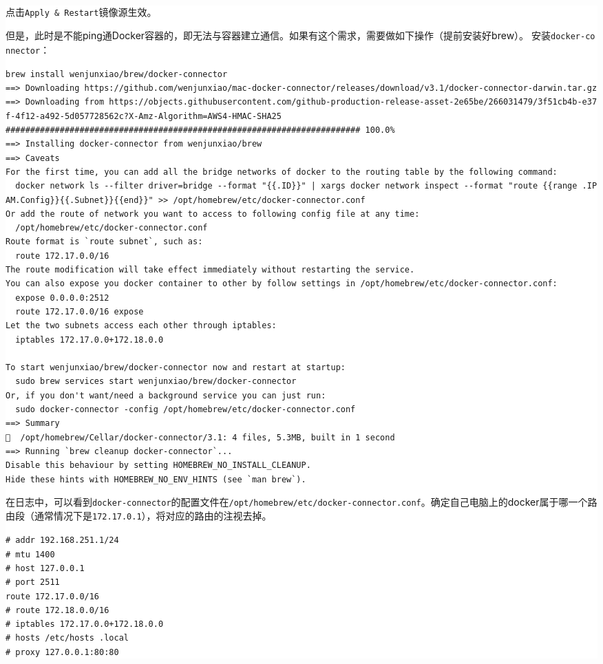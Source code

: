 点击`Apply & Restart`镜像源生效。

但是，此时是不能ping通Docker容器的，即无法与容器建立通信。如果有这个需求，需要做如下操作（提前安装好brew）。
安装`docker-connector`：

```shell
brew install wenjunxiao/brew/docker-connector
==> Downloading https://github.com/wenjunxiao/mac-docker-connector/releases/download/v3.1/docker-connector-darwin.tar.gz
==> Downloading from https://objects.githubusercontent.com/github-production-release-asset-2e65be/266031479/3f51cb4b-e37f-4f12-a492-5d057728562c?X-Amz-Algorithm=AWS4-HMAC-SHA25
######################################################################## 100.0%
==> Installing docker-connector from wenjunxiao/brew
==> Caveats
For the first time, you can add all the bridge networks of docker to the routing table by the following command:
  docker network ls --filter driver=bridge --format "{{.ID}}" | xargs docker network inspect --format "route {{range .IPAM.Config}}{{.Subnet}}{{end}}" >> /opt/homebrew/etc/docker-connector.conf
Or add the route of network you want to access to following config file at any time:
  /opt/homebrew/etc/docker-connector.conf
Route format is `route subnet`, such as:
  route 172.17.0.0/16
The route modification will take effect immediately without restarting the service.
You can also expose you docker container to other by follow settings in /opt/homebrew/etc/docker-connector.conf:
  expose 0.0.0.0:2512
  route 172.17.0.0/16 expose
Let the two subnets access each other through iptables:
  iptables 172.17.0.0+172.18.0.0

To start wenjunxiao/brew/docker-connector now and restart at startup:
  sudo brew services start wenjunxiao/brew/docker-connector
Or, if you don't want/need a background service you can just run:
  sudo docker-connector -config /opt/homebrew/etc/docker-connector.conf
==> Summary
🍺  /opt/homebrew/Cellar/docker-connector/3.1: 4 files, 5.3MB, built in 1 second
==> Running `brew cleanup docker-connector`...
Disable this behaviour by setting HOMEBREW_NO_INSTALL_CLEANUP.
Hide these hints with HOMEBREW_NO_ENV_HINTS (see `man brew`).

```

在日志中，可以看到`docker-connector`的配置文件在`/opt/homebrew/etc/docker-connector.conf`。确定自己电脑上的docker属于哪一个路由段（通常情况下是`172.17.0.1`），将对应的路由的注视去掉。

```shell
# addr 192.168.251.1/24
# mtu 1400
# host 127.0.0.1
# port 2511
route 172.17.0.0/16
# route 172.18.0.0/16
# iptables 172.17.0.0+172.18.0.0
# hosts /etc/hosts .local
# proxy 127.0.0.1:80:80
```
